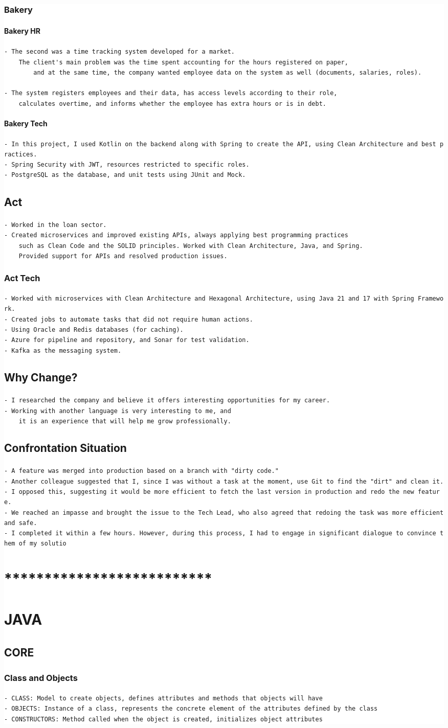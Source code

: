 ### Bakery
#### Bakery HR
    - The second was a time tracking system developed for a market.
        The client's main problem was the time spent accounting for the hours registered on paper,
            and at the same time, the company wanted employee data on the system as well (documents, salaries, roles).

    - The system registers employees and their data, has access levels according to their role,
        calculates overtime, and informs whether the employee has extra hours or is in debt.

#### Bakery Tech
    - In this project, I used Kotlin on the backend along with Spring to create the API, using Clean Architecture and best practices.
    - Spring Security with JWT, resources restricted to specific roles.
    - PostgreSQL as the database, and unit tests using JUnit and Mock.

## Act
    - Worked in the loan sector.
    - Created microservices and improved existing APIs, always applying best programming practices
        such as Clean Code and the SOLID principles. Worked with Clean Architecture, Java, and Spring.
        Provided support for APIs and resolved production issues.
### Act Tech
    - Worked with microservices with Clean Architecture and Hexagonal Architecture, using Java 21 and 17 with Spring Framework.
    - Created jobs to automate tasks that did not require human actions.
    - Using Oracle and Redis databases (for caching).
    - Azure for pipeline and repository, and Sonar for test validation.
    - Kafka as the messaging system.

## Why Change?
    - I researched the company and believe it offers interesting opportunities for my career.
    - Working with another language is very interesting to me, and
        it is an experience that will help me grow professionally.

## Confrontation Situation
    - A feature was merged into production based on a branch with "dirty code."
    - Another colleague suggested that I, since I was without a task at the moment, use Git to find the "dirt" and clean it.
    - I opposed this, suggesting it would be more efficient to fetch the last version in production and redo the new feature.
    - We reached an impasse and brought the issue to the Tech Lead, who also agreed that redoing the task was more efficient and safe.
    - I completed it within a few hours. However, during this process, I had to engage in significant dialogue to convince them of my solutio
# **************************
# JAVA
## CORE
### Class and Objects
    - CLASS: Model to create objects, defines attributes and methods that objects will have
    - OBJECTS: Instance of a class, represents the concrete element of the attributes defined by the class
    - CONSTRUCTORS: Method called when the object is created, initializes object attributes
    